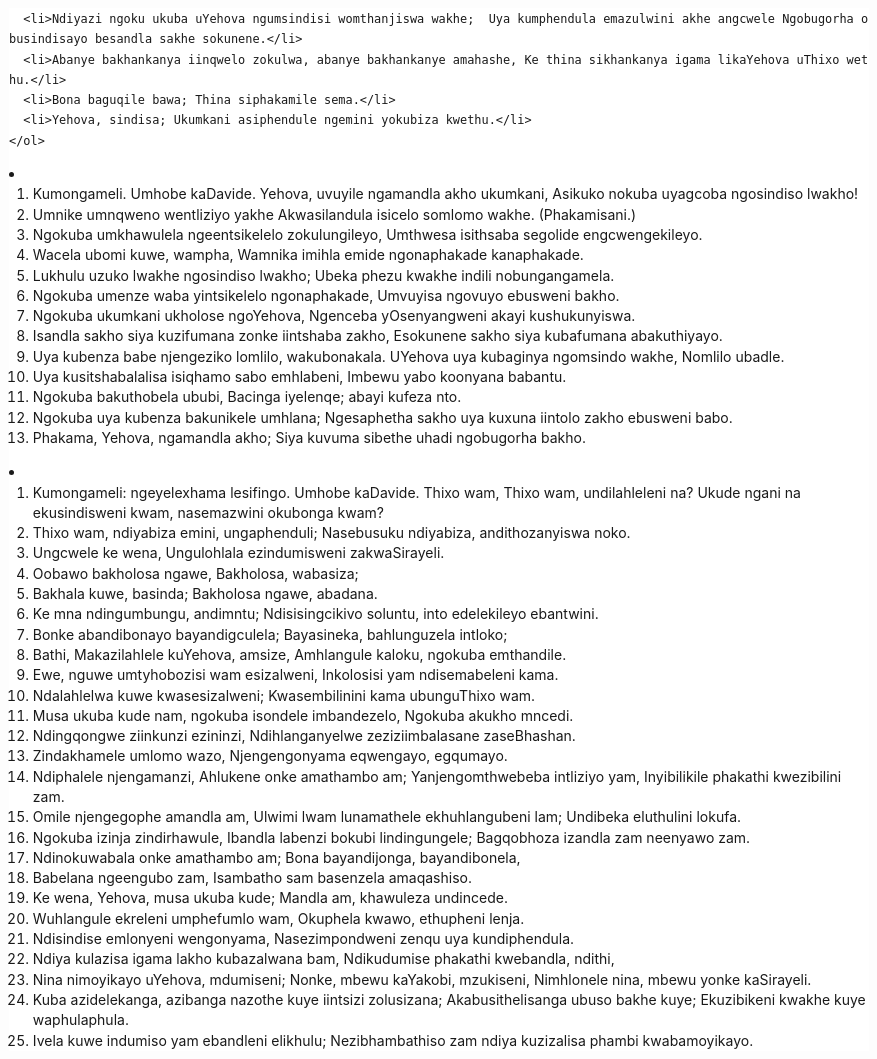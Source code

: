       <li>Ndiyazi ngoku ukuba uYehova ngumsindisi womthanjiswa wakhe;  Uya kumphendula emazulwini akhe angcwele Ngobugorha obusindisayo besandla sakhe sokunene.</li>
      <li>Abanye bakhankanya iinqwelo zokulwa, abanye bakhankanye amahashe, Ke thina sikhankanya igama likaYehova uThixo wethu.</li>
      <li>Bona baguqile bawa; Thina siphakamile sema.</li>
      <li>Yehova, sindisa; Ukumkani asiphendule ngemini yokubiza kwethu.</li>
    </ol>
  </li>
  <li>
    <ol>
      <li>Kumongameli. Umhobe kaDavide. Yehova, uvuyile ngamandla akho ukumkani, Asikuko nokuba uyagcoba ngosindiso lwakho!</li>
      <li>Umnike umnqweno wentliziyo yakhe Akwasilandula isicelo somlomo wakhe. (Phakamisani.)</li>
      <li>Ngokuba umkhawulela ngeentsikelelo zokulungileyo, Umthwesa isithsaba segolide engcwengekileyo.</li>
      <li>Wacela ubomi kuwe, wampha, Wamnika imihla emide ngonaphakade kanaphakade.</li>
      <li>Lukhulu uzuko lwakhe ngosindiso lwakho; Ubeka phezu kwakhe indili nobungangamela.</li>
      <li>Ngokuba umenze waba yintsikelelo ngonaphakade, Umvuyisa ngovuyo ebusweni bakho.</li>
      <li>Ngokuba ukumkani ukholose ngoYehova, Ngenceba yOsenyangweni akayi kushukunyiswa.</li>
      <li>Isandla sakho siya kuzifumana zonke iintshaba zakho,  Esokunene sakho siya kubafumana abakuthiyayo.</li>
      <li>Uya kubenza babe njengeziko lomlilo, wakubonakala. UYehova uya kubaginya ngomsindo wakhe, Nomlilo ubadle.</li>
      <li>Uya kusitshabalalisa isiqhamo sabo emhlabeni, Imbewu yabo koonyana babantu.</li>
      <li>Ngokuba bakuthobela ububi, Bacinga iyelenqe; abayi kufeza nto.</li>
      <li>Ngokuba uya kubenza bakunikele umhlana; Ngesaphetha sakho uya kuxuna iintolo zakho ebusweni babo.</li>
      <li>Phakama, Yehova, ngamandla akho; Siya kuvuma sibethe uhadi ngobugorha bakho.</li>
    </ol>
  </li>
  <li>
    <ol>
      <li>Kumongameli: ngeyelexhama lesifingo. Umhobe kaDavide.  Thixo wam, Thixo wam, undilahleleni na? Ukude ngani na ekusindisweni kwam, nasemazwini okubonga kwam?</li>
      <li>Thixo wam, ndiyabiza emini, ungaphenduli; Nasebusuku ndiyabiza, andithozanyiswa noko.</li>
      <li>Ungcwele ke wena, Ungulohlala ezindumisweni zakwaSirayeli.</li>
      <li>Oobawo bakholosa ngawe, Bakholosa, wabasiza;</li>
      <li>Bakhala kuwe, basinda; Bakholosa ngawe, abadana.</li>
      <li>Ke mna ndingumbungu, andimntu; Ndisisingcikivo soluntu,  into edelekileyo ebantwini.</li>
      <li>Bonke abandibonayo bayandigculela; Bayasineka, bahlunguzela intloko;</li>
      <li>Bathi, Makazilahlele kuYehova, amsize, Amhlangule kaloku,  ngokuba emthandile.</li>
      <li>Ewe, nguwe umtyhobozisi wam esizalweni, Inkolosisi yam ndisemabeleni kama.</li>
      <li>Ndalahlelwa kuwe kwasesizalweni; Kwasembilinini kama ubunguThixo wam.</li>
      <li>Musa ukuba kude nam, ngokuba isondele imbandezelo, Ngokuba akukho mncedi.</li>
      <li>Ndingqongwe ziinkunzi ezininzi, Ndihlanganyelwe zeziziimbalasane zaseBhashan.</li>
      <li>Zindakhamele umlomo wazo, Njengengonyama eqwengayo,  egqumayo.</li>
      <li>Ndiphalele njengamanzi, Ahlukene onke amathambo am;  Yanjengomthwebeba intliziyo yam, Inyibilikile phakathi kwezibilini zam.</li>
      <li>Omile njengegophe amandla am, Ulwimi lwam lunamathele ekhuhlangubeni lam; Undibeka eluthulini lokufa.</li>
      <li>Ngokuba izinja zindirhawule, Ibandla labenzi bokubi lindingungele; Bagqobhoza izandla zam neenyawo zam.</li>
      <li>Ndinokuwabala onke amathambo am; Bona bayandijonga,  bayandibonela,</li>
      <li>Babelana ngeengubo zam, Isambatho sam basenzela amaqashiso.</li>
      <li>Ke wena, Yehova, musa ukuba kude; Mandla am, khawuleza undincede.</li>
      <li>Wuhlangule ekreleni umphefumlo wam, Okuphela kwawo,  ethupheni lenja.</li>
      <li>Ndisindise emlonyeni wengonyama, Nasezimpondweni zenqu uya kundiphendula.</li>
      <li>Ndiya kulazisa igama lakho kubazalwana bam, Ndikudumise phakathi kwebandla, ndithi,</li>
      <li>Nina nimoyikayo uYehova, mdumiseni; Nonke, mbewu kaYakobi,  mzukiseni, Nimhlonele nina, mbewu yonke kaSirayeli.</li>
      <li>Kuba azidelekanga, azibanga nazothe kuye iintsizi zolusizana; Akabusithelisanga ubuso bakhe kuye; Ekuzibikeni kwakhe kuye waphulaphula.</li>
      <li>Ivela kuwe indumiso yam ebandleni elikhulu;  Nezibhambathiso zam ndiya kuzizalisa phambi kwabamoyikayo.</li>